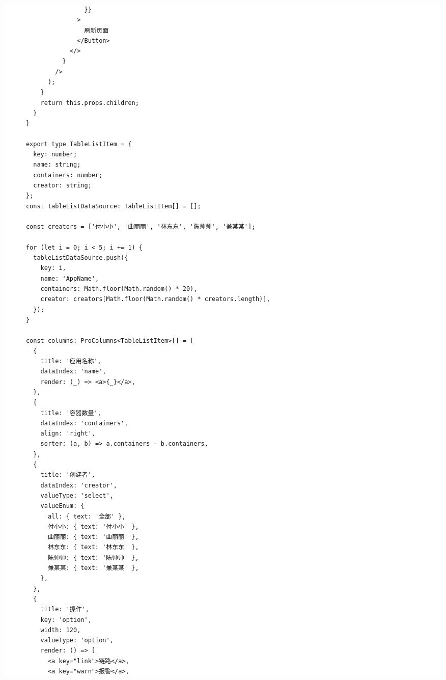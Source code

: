 		                  }}
		                >
		                  刷新页面
		                </Button>
		              </>
		            }
		          />
		        );
		      }
		      return this.props.children;
		    }
		  }
		  
		  export type TableListItem = {
		    key: number;
		    name: string;
		    containers: number;
		    creator: string;
		  };
		  const tableListDataSource: TableListItem[] = [];
		  
		  const creators = ['付小小', '曲丽丽', '林东东', '陈帅帅', '兼某某'];
		  
		  for (let i = 0; i < 5; i += 1) {
		    tableListDataSource.push({
		      key: i,
		      name: 'AppName',
		      containers: Math.floor(Math.random() * 20),
		      creator: creators[Math.floor(Math.random() * creators.length)],
		    });
		  }
		  
		  const columns: ProColumns<TableListItem>[] = [
		    {
		      title: '应用名称',
		      dataIndex: 'name',
		      render: (_) => <a>{_}</a>,
		    },
		    {
		      title: '容器数量',
		      dataIndex: 'containers',
		      align: 'right',
		      sorter: (a, b) => a.containers - b.containers,
		    },
		    {
		      title: '创建者',
		      dataIndex: 'creator',
		      valueType: 'select',
		      valueEnum: {
		        all: { text: '全部' },
		        付小小: { text: '付小小' },
		        曲丽丽: { text: '曲丽丽' },
		        林东东: { text: '林东东' },
		        陈帅帅: { text: '陈帅帅' },
		        兼某某: { text: '兼某某' },
		      },
		    },
		    {
		      title: '操作',
		      key: 'option',
		      width: 120,
		      valueType: 'option',
		      render: () => [
		        <a key="link">链路</a>,
		        <a key="warn">报警</a>,